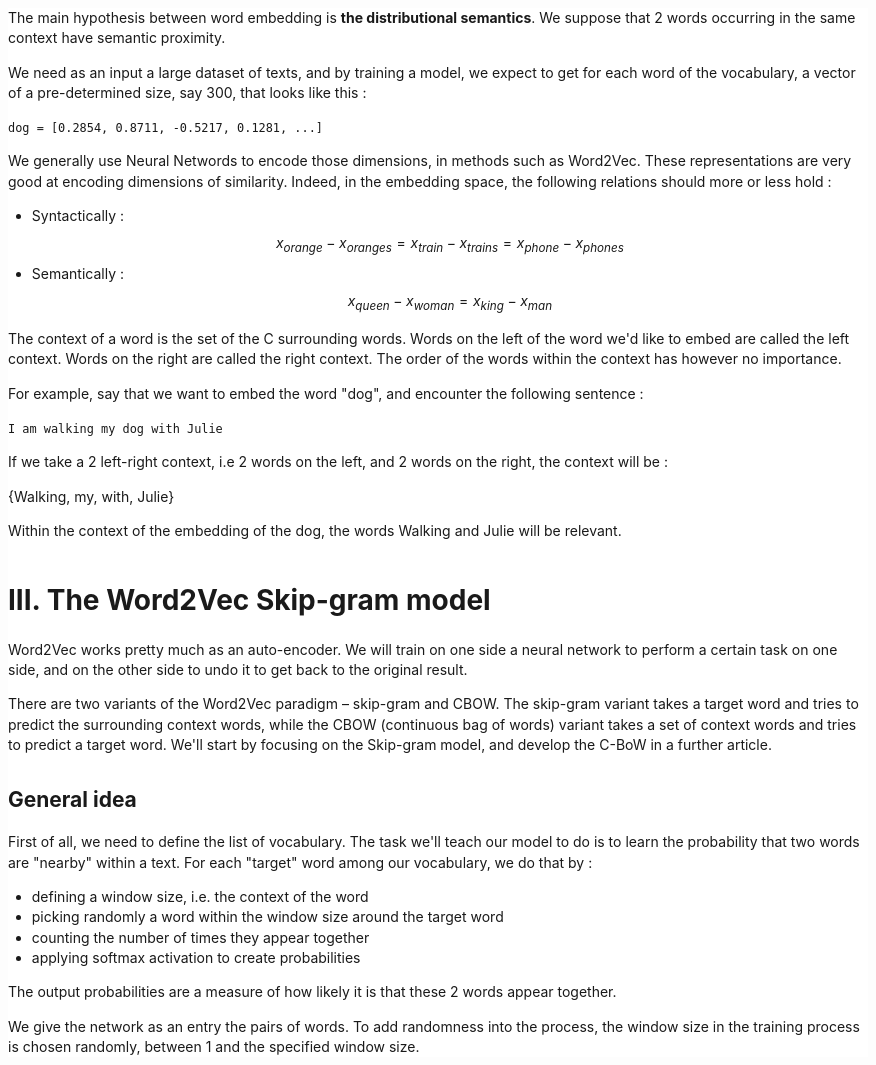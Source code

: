 The main hypothesis between word embedding is **the distributional semantics**. We suppose that 2 words occurring in the same context have semantic proximity.

We need as an input a large dataset of texts, and by training a model, we expect to get for each word of the vocabulary, a vector of a pre-determined size, say 300, that looks like this :

```
dog = [0.2854, 0.8711, -0.5217, 0.1281, ...] 
```

We generally use Neural Networds to encode those dimensions, in methods such as Word2Vec. These representations are very good at encoding dimensions of similarity. Indeed, in the embedding space, the following relations should more or less hold :
- Syntactically : $$ x_{orange} - x_{oranges} = x_{train} - x_{trains} = x_{phone} - x_{phones} $$
- Semantically : $$ x_{queen} - x_{woman} = x_{king} - x_{man} $$

The context of a word is the set of the C surrounding words. Words on the left of the word we'd like to embed are called the left context. Words on the right are called the right context. The order of the words within the context has however no importance.

For example, say that we want to embed the word "dog", and encounter the following sentence :

`I am walking my dog with Julie`

If we take a 2 left-right context, i.e 2 words on the left, and 2 words on the right, the context will be :

{Walking, my, with, Julie}

Within the context of the embedding of the dog, the words Walking and Julie will be relevant.

# III. The Word2Vec Skip-gram model

Word2Vec works pretty much as an auto-encoder. We will train on one side a neural network to perform a certain task on one side, and on the other side to undo it to get back to the original result. 

There are two variants of the Word2Vec paradigm – skip-gram and CBOW. The skip-gram variant takes a target word and tries to predict the surrounding context words, while the CBOW (continuous bag of words) variant takes a set of context words and tries to predict a target word. We'll start by focusing on the Skip-gram model, and develop the C-BoW in a further article.

## General idea

First of all, we need to define the list of vocabulary. The task we'll teach our model to do is to learn the probability that two words are "nearby" within a text. For each "target" word among our vocabulary, we do that by :
- defining a window size, i.e. the context of the word
- picking randomly a word within the window size around the target word
- counting the number of times they appear together
- applying softmax activation to create probabilities

The output probabilities are a measure of how likely it is that these 2 words appear together.

We give the network as an entry the pairs of words. To add randomness into the process, the window size in the training process is chosen randomly, between 1 and the specified window size.
